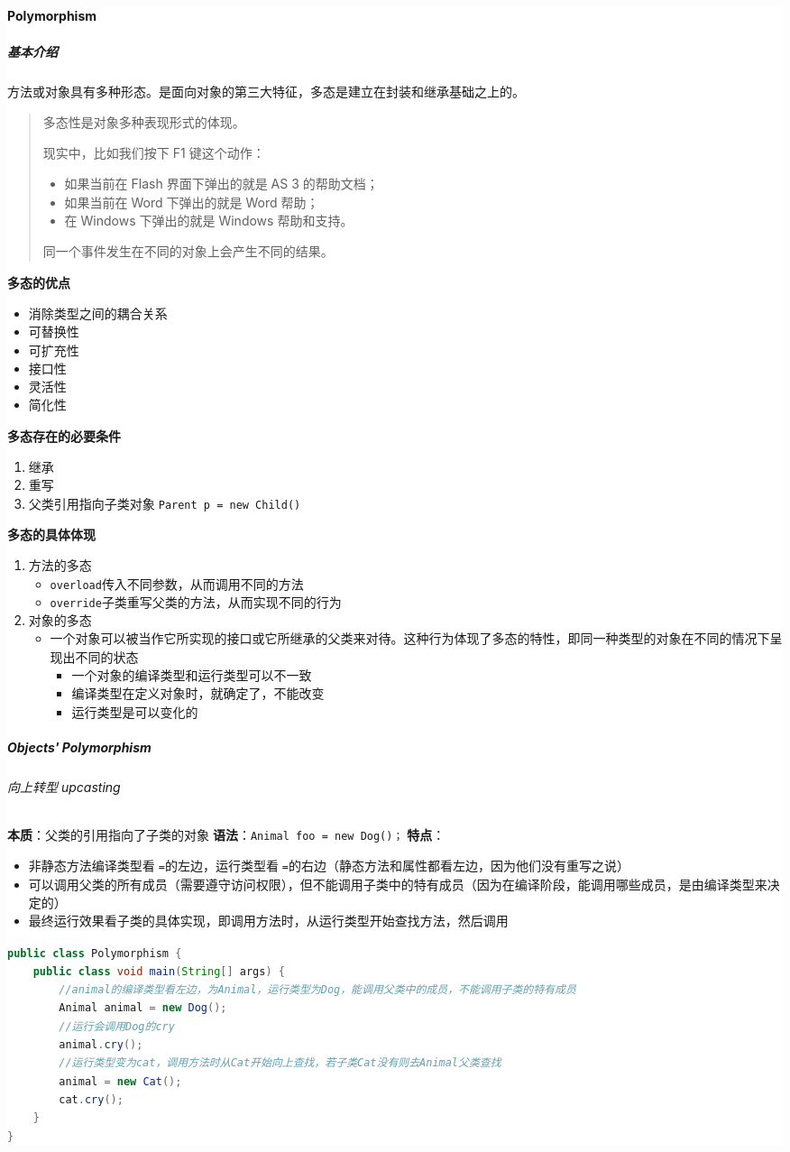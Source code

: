 #### Polymorphism

##### 基本介绍

方法或对象具有多种形态。是面向对象的第三大特征，多态是建立在封装和继承基础之上的。

> 多态性是对象多种表现形式的体现。
>
> 现实中，比如我们按下 F1 键这个动作：
>
> - 如果当前在 Flash 界面下弹出的就是 AS 3 的帮助文档；
> - 如果当前在 Word 下弹出的就是 Word 帮助；
> - 在 Windows 下弹出的就是 Windows 帮助和支持。
>
> 同一个事件发生在不同的对象上会产生不同的结果。

**多态的优点**

- 消除类型之间的耦合关系
- 可替换性
- 可扩充性
- 接口性
- 灵活性
- 简化性

**多态存在的必要条件**

1. 继承
2. 重写
3. 父类引用指向子类对象 `Parent p = new Child()`

**多态的具体体现**

1. 方法的多态
   - `overload`传入不同参数，从而调用不同的方法
   - `override`子类重写父类的方法，从而实现不同的行为
2. 对象的多态
   - 一个对象可以被当作它所实现的接口或它所继承的父类来对待。这种行为体现了多态的特性，即同一种类型的对象在不同的情况下呈现出不同的状态
     - 一个对象的编译类型和运行类型可以不一致
     - 编译类型在定义对象时，就确定了，不能改变
     - 运行类型是可以变化的

##### Objects' Polymorphism

###### 向上转型 upcasting

**本质**：父类的引用指向了子类的对象
**语法**：`Animal foo = new Dog()；`
**特点**：

- 非静态方法编译类型看 `=`的左边，运行类型看 `=`的右边（静态方法和属性都看左边，因为他们没有重写之说）
- 可以调用父类的所有成员（需要遵守访问权限），但不能调用子类中的特有成员（因为在编译阶段，能调用哪些成员，是由编译类型来决定的）
- 最终运行效果看子类的具体实现，即调用方法时，从运行类型开始查找方法，然后调用

```java
public class Polymorphism {
    public class void main(String[] args) {
        //animal的编译类型看左边，为Animal，运行类型为Dog，能调用父类中的成员，不能调用子类的特有成员
        Animal animal = new Dog();
        //运行会调用Dog的cry
        animal.cry();
        //运行类型变为cat，调用方法时从Cat开始向上查找，若子类Cat没有则去Animal父类查找
        animal = new Cat();
        cat.cry();
    }
}
```
